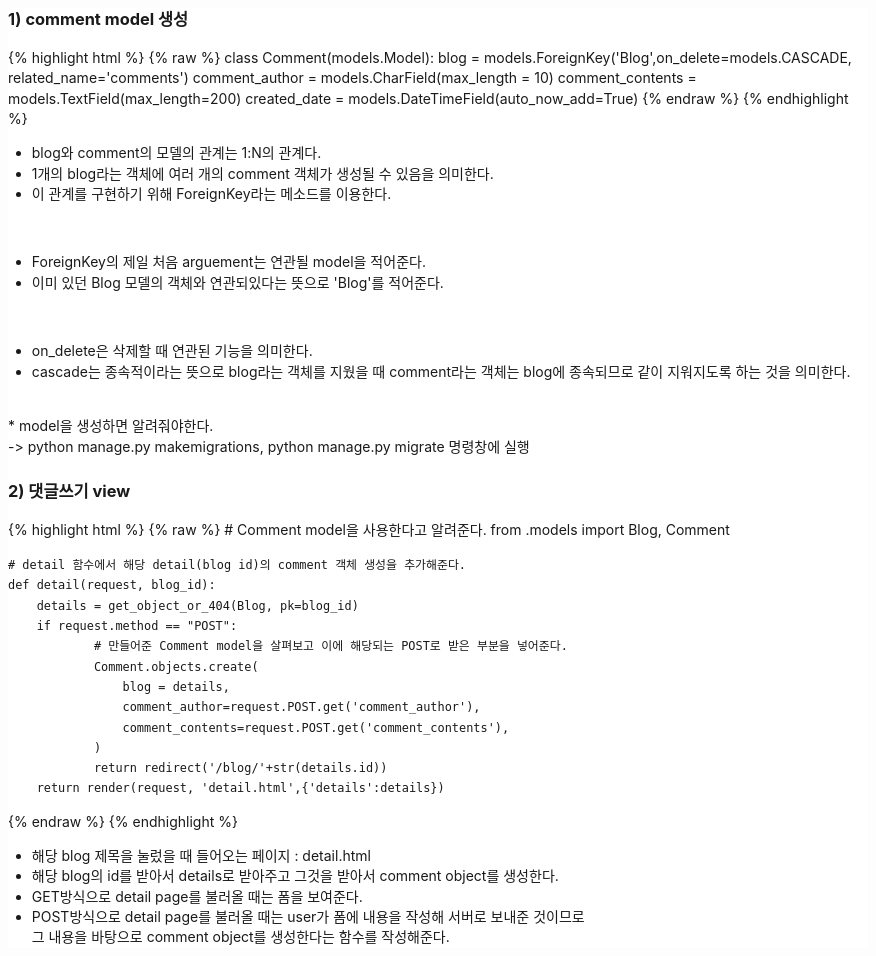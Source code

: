 ### 1) comment model 생성

{% highlight html %}
{% raw %}
class Comment(models.Model):
    blog = models.ForeignKey('Blog',on_delete=models.CASCADE, related_name='comments')
    comment_author = models.CharField(max_length = 10)
    comment_contents = models.TextField(max_length=200)
    created_date = models.DateTimeField(auto_now_add=True)
{% endraw %}
{% endhighlight %}

* blog와 comment의 모델의 관계는 1:N의 관계다.
* 1개의 blog라는 객체에 여러 개의 comment 객체가 생성될 수 있음을 의미한다.
* 이 관계를 구현하기 위해 ForeignKey라는 메소드를 이용한다.
<br>

* ForeignKey의 제일 처음 arguement는 연관될 model을 적어준다. <br>
* 이미 있던 Blog 모델의 객체와 연관되있다는 뜻으로 'Blog'를 적어준다. <br>
<br>

* on_delete은 삭제할 때 연관된 기능을 의미한다. <br>
* cascade는 종속적이라는 뜻으로 blog라는 객체를 지웠을 때 comment라는 객체는 blog에 종속되므로 같이 지워지도록 하는 것을 의미한다. 
<br>
* model을 생성하면 알려줘야한다. <br> -> python manage.py makemigrations, python manage.py migrate 명령창에 실행

### 2) 댓글쓰기 view 
{% highlight html %}
{% raw %}
    # Comment model을 사용한다고 알려준다.
    from .models import Blog, Comment

    # detail 함수에서 해당 detail(blog id)의 comment 객체 생성을 추가해준다.
    def detail(request, blog_id):
        details = get_object_or_404(Blog, pk=blog_id)
        if request.method == "POST":
                # 만들어준 Comment model을 살펴보고 이에 해당되는 POST로 받은 부분을 넣어준다.
                Comment.objects.create(
                    blog = details,
                    comment_author=request.POST.get('comment_author'),
                    comment_contents=request.POST.get('comment_contents'),
                )
                return redirect('/blog/'+str(details.id))
        return render(request, 'detail.html',{'details':details})
{% endraw %}
{% endhighlight %}

* 해당 blog 제목을 눌렀을 때 들어오는 페이지 : detail.html
* 해당 blog의 id를 받아서 details로 받아주고 그것을 받아서 comment object를 생성한다.
* GET방식으로 detail page를 불러올 때는 폼을 보여준다.
* POST방식으로 detail page를 불러올 때는 user가 폼에 내용을 작성해 서버로 보내준 것이므로 <br>
그 내용을 바탕으로 comment object를 생성한다는 함수를 작성해준다.
